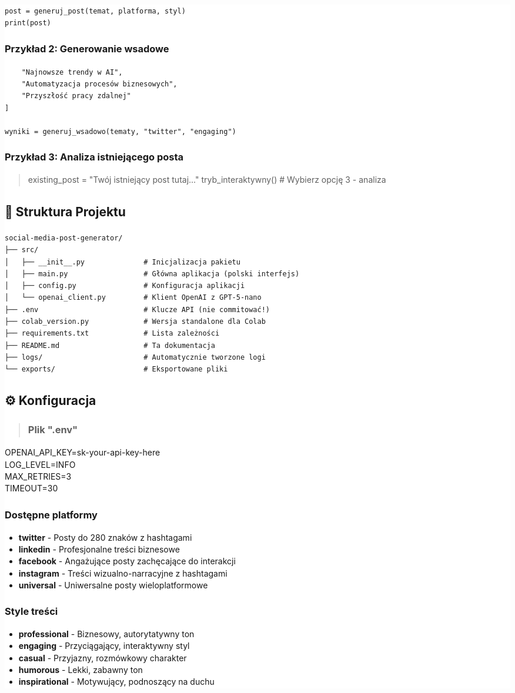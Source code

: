```
post = generuj_post(temat, platforma, styl)
print(post)
```

### Przykład 2: Generowanie wsadowe
```>tematy = [
    "Najnowsze trendy w AI",
    "Automatyzacja procesów biznesowych", 
    "Przyszłość pracy zdalnej"
]

wyniki = generuj_wsadowo(tematy, "twitter", "engaging")
```
### Przykład 3: Analiza istniejącego posta
>existing_post = "Twój istniejący post tutaj..."
tryb_interaktywny()  # Wybierz opcję 3 - analiza


## 📁 Struktura Projektu
```
social-media-post-generator/  
├── src/  
│   ├── __init__.py              # Inicjalizacja pakietu  
│   ├── main.py                  # Główna aplikacja (polski interfejs)
│   ├── config.py                # Konfiguracja aplikacji  
│   └── openai_client.py         # Klient OpenAI z GPT-5-nano
├── .env                         # Klucze API (nie commitować!)
├── colab_version.py             # Wersja standalone dla Colab
├── requirements.txt             # Lista zależności
├── README.md                    # Ta dokumentacja
├── logs/                        # Automatycznie tworzone logi
└── exports/                     # Eksportowane pliki
```

## ⚙️ Konfiguracja

> ### Plik ".env"
OPENAI_API_KEY=sk-your-api-key-here  
LOG_LEVEL=INFO  
MAX_RETRIES=3  
TIMEOUT=30  

### Dostępne platformy
- **twitter** - Posty do 280 znaków z hashtagami
- **linkedin** - Profesjonalne treści biznesowe  
- **facebook** - Angażujące posty zachęcające do interakcji
- **instagram** - Treści wizualno-narracyjne z hashtagami
- **universal** - Uniwersalne posty wieloplatformowe

### Style treści
- **professional** - Biznesowy, autorytatywny ton
- **engaging** - Przyciągający, interaktywny styl
- **casual** - Przyjazny, rozmówkowy charakter  
- **humorous** - Lekki, zabawny ton
- **inspirational** - Motywujący, podnoszący na duchu

